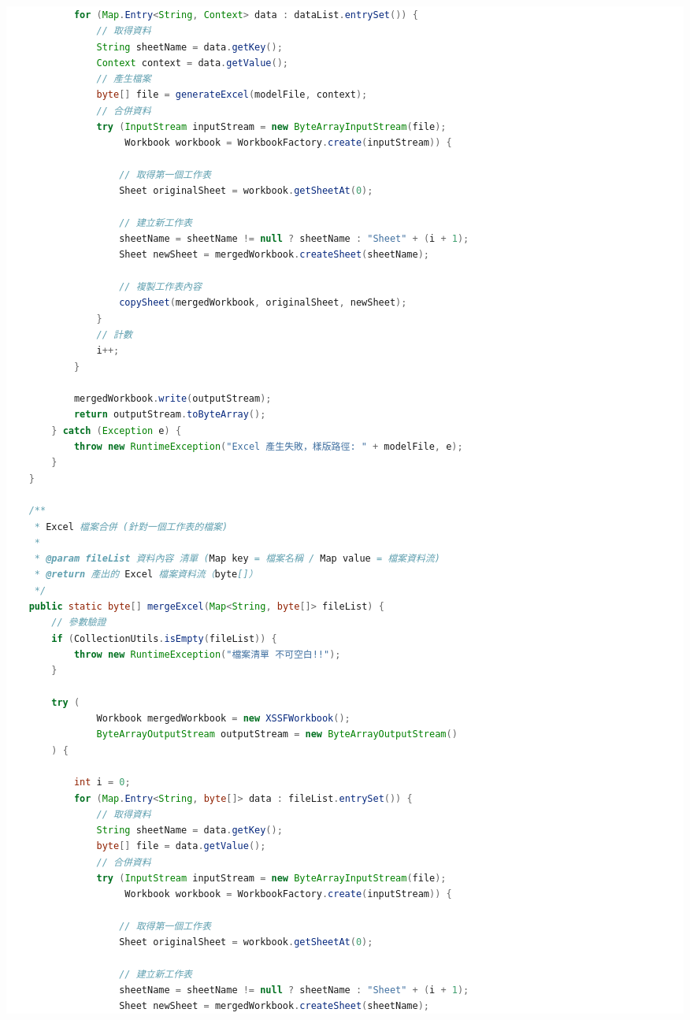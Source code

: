 ```java
            for (Map.Entry<String, Context> data : dataList.entrySet()) {
                // 取得資料
                String sheetName = data.getKey();
                Context context = data.getValue();
                // 產生檔案
                byte[] file = generateExcel(modelFile, context);
                // 合併資料
                try (InputStream inputStream = new ByteArrayInputStream(file);
                     Workbook workbook = WorkbookFactory.create(inputStream)) {

                    // 取得第一個工作表
                    Sheet originalSheet = workbook.getSheetAt(0);

                    // 建立新工作表
                    sheetName = sheetName != null ? sheetName : "Sheet" + (i + 1);
                    Sheet newSheet = mergedWorkbook.createSheet(sheetName);

                    // 複製工作表內容
                    copySheet(mergedWorkbook, originalSheet, newSheet);
                }
                // 計數
                i++;
            }

            mergedWorkbook.write(outputStream);
            return outputStream.toByteArray();
        } catch (Exception e) {
            throw new RuntimeException("Excel 產生失敗，樣版路徑: " + modelFile, e);
        }
    }

    /**
     * Excel 檔案合併 (針對一個工作表的檔案)
     *
     * @param fileList 資料內容 清單 (Map key = 檔案名稱 / Map value = 檔案資料流)
     * @return 產出的 Excel 檔案資料流（byte[]）
     */
    public static byte[] mergeExcel(Map<String, byte[]> fileList) {
        // 參數驗證
        if (CollectionUtils.isEmpty(fileList)) {
            throw new RuntimeException("檔案清單 不可空白!!");
        }

        try (
                Workbook mergedWorkbook = new XSSFWorkbook();
                ByteArrayOutputStream outputStream = new ByteArrayOutputStream()
        ) {

            int i = 0;
            for (Map.Entry<String, byte[]> data : fileList.entrySet()) {
                // 取得資料
                String sheetName = data.getKey();
                byte[] file = data.getValue();
                // 合併資料
                try (InputStream inputStream = new ByteArrayInputStream(file);
                     Workbook workbook = WorkbookFactory.create(inputStream)) {

                    // 取得第一個工作表
                    Sheet originalSheet = workbook.getSheetAt(0);

                    // 建立新工作表
                    sheetName = sheetName != null ? sheetName : "Sheet" + (i + 1);
                    Sheet newSheet = mergedWorkbook.createSheet(sheetName);
```